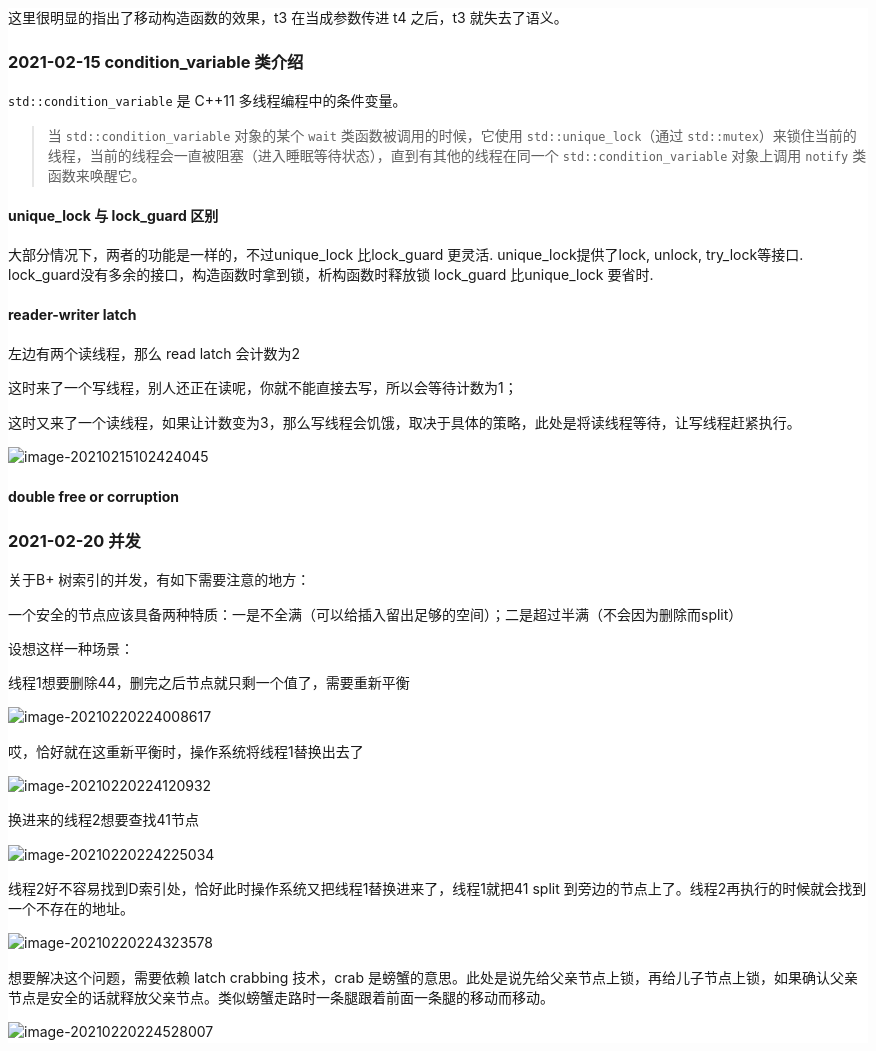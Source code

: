 这里很明显的指出了移动构造函数的效果，t3 在当成参数传进 t4 之后，t3 就失去了语义。

### 2021-02-15 condition_variable 类介绍

`std::condition_variable` 是 C++11 多线程编程中的条件变量。

>当 `std::condition_variable` 对象的某个 `wait` 类函数被调用的时候，它使用 `std::unique_lock`（通过 `std::mutex`）来锁住当前的线程，当前的线程会一直被阻塞（进入睡眠等待状态），直到有其他的线程在同一个 `std::condition_variable` 对象上调用 `notify` 类函数来唤醒它。

#### unique_lock 与 lock_guard 区别

大部分情况下，两者的功能是一样的，不过unique_lock 比lock_guard 更灵活.
unique_lock提供了lock, unlock, try_lock等接口.
lock_guard没有多余的接口，构造函数时拿到锁，析构函数时释放锁
lock_guard 比unique_lock 要省时.

#### reader-writer latch

左边有两个读线程，那么 read latch 会计数为2

这时来了一个写线程，别人还正在读呢，你就不能直接去写，所以会等待计数为1；

这时又来了一个读线程，如果让计数变为3，那么写线程会饥饿，取决于具体的策略，此处是将读线程等待，让写线程赶紧执行。

![image-20210215102424045](https://i.loli.net/2021/02/15/IGnpTqaPocCL9zJ.png)

#### double free or corruption

### 2021-02-20 并发

关于B+ 树索引的并发，有如下需要注意的地方：

一个安全的节点应该具备两种特质：一是不全满（可以给插入留出足够的空间）；二是超过半满（不会因为删除而split）

设想这样一种场景：

线程1想要删除44，删完之后节点就只剩一个值了，需要重新平衡

![image-20210220224008617](https://i.loli.net/2021/02/20/HfpaE16o7F2G5dy.png)

哎，恰好就在这重新平衡时，操作系统将线程1替换出去了

![image-20210220224120932](https://i.loli.net/2021/02/20/YvKJBatjMm2sZzx.png)

换进来的线程2想要查找41节点

![image-20210220224225034](https://i.loli.net/2021/02/20/91hXPkvIyN4AYb6.png)

线程2好不容易找到D索引处，恰好此时操作系统又把线程1替换进来了，线程1就把41 split 到旁边的节点上了。线程2再执行的时候就会找到一个不存在的地址。

![image-20210220224323578](https://i.loli.net/2021/02/20/mgNzZKUSlehTXDk.png)

想要解决这个问题，需要依赖 latch crabbing 技术，crab 是螃蟹的意思。此处是说先给父亲节点上锁，再给儿子节点上锁，如果确认父亲节点是安全的话就释放父亲节点。类似螃蟹走路时一条腿跟着前面一条腿的移动而移动。

![image-20210220224528007](https://i.loli.net/2021/02/20/kxPVpTBFStJWI8u.png)
